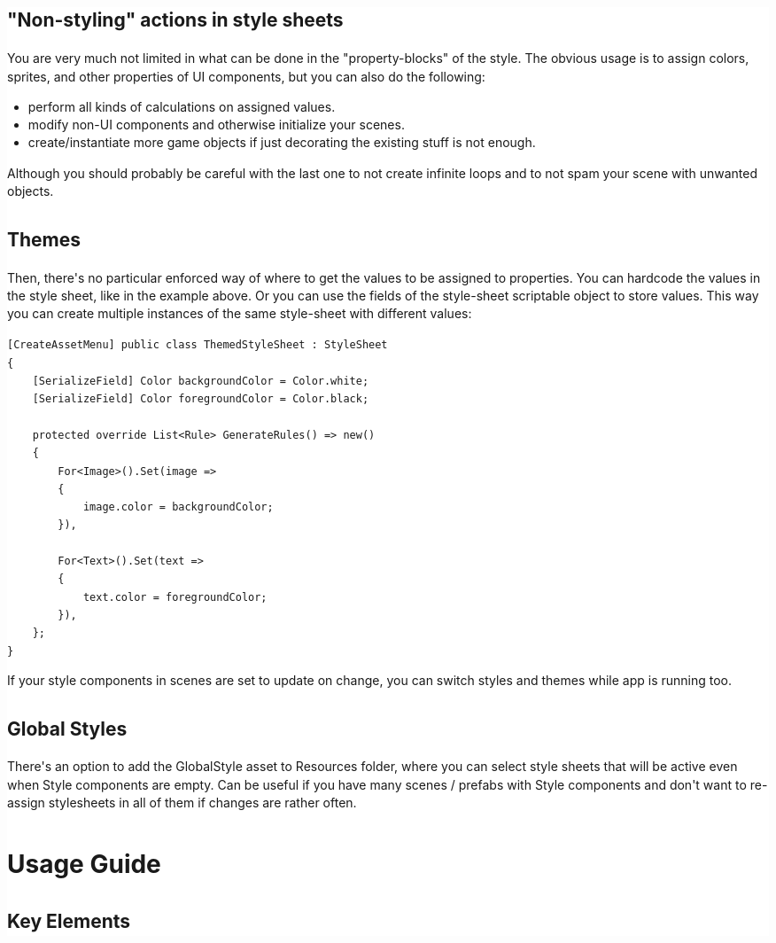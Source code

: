 ## "Non-styling" actions in style sheets

You are very much not limited in what can be done in the "property-blocks" of the style. The obvious usage is to assign colors, sprites, and other properties of UI components, but you can also do the following:
- perform all kinds of calculations on assigned values.
- modify non-UI components and otherwise initialize your scenes.
- create/instantiate more game objects if just decorating the existing stuff is not enough.

Although you should probably be careful with the last one to not create infinite loops and to not spam your scene with unwanted objects.

## Themes

Then, there's no particular enforced way of where to get the values to be assigned to properties. You can hardcode the values in the style sheet, like in the example above. Or you can use the fields of the style-sheet scriptable object to store values. This way you can create multiple instances of the same style-sheet with different values:

    [CreateAssetMenu] public class ThemedStyleSheet : StyleSheet 
    {
        [SerializeField] Color backgroundColor = Color.white;
        [SerializeField] Color foregroundColor = Color.black;

        protected override List<Rule> GenerateRules() => new()
        {
            For<Image>().Set(image =>
            {
                image.color = backgroundColor;
            }),

            For<Text>().Set(text =>
            {
                text.color = foregroundColor;
            }),
        };
    }

If your style components in scenes are set to update on change, you can switch styles and themes while app is running too.

## Global Styles

There's an option to add the GlobalStyle asset to Resources folder, where you can select style sheets that will be active even when Style components are empty. Can be useful if you have many scenes / prefabs with Style components and don't want to re-assign stylesheets in all of them if changes are rather often.

# Usage Guide

## Key Elements
